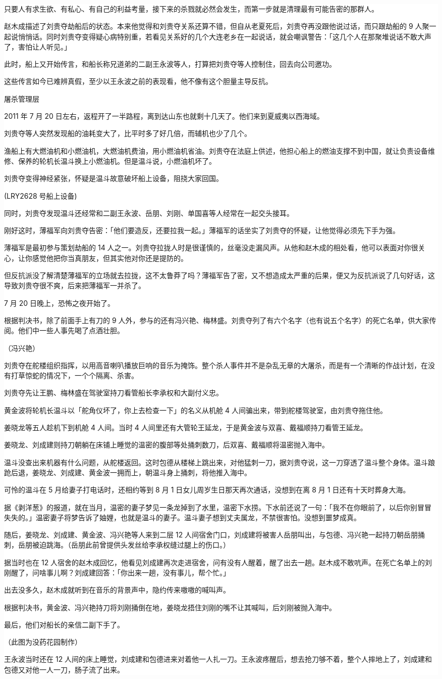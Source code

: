 只要人有求生欲、有私心、有自己的利益考量，接下来的杀戮就必然会发生，而第一步就是清理最有可能告密的那群人。

赵木成描述了刘贵夺劫船后的状态。本来他觉得和刘贵夺关系还算不错，但自从老夏死后，刘贵夺再没跟他说过话，而只跟劫船的 9 人聚一起说悄悄话。同时刘贵夺变得疑心病特别重，若看见关系好的几个大连老乡在一起说话，就会嘲讽警告：「这几个人在那聚堆说话不敢大声了，害怕让人听见。」

此时，船上又开始传言，和船长称兄道弟的二副王永波等人，打算把刘贵夺等人控制住，回去向公司邀功。

这些传言如今已难辨真假，至少以王永波之前的表现看，他不像有这个胆量主导反抗。

屠杀管理层

2011 年 7 月 20 日左右，返程开了一半路程，离到达山东也就剩十几天了。他们来到夏威夷以西海域。

刘贵夺等人突然发现船的油耗变大了，比平时多了好几倍，而辅机也少了几个。

渔船上有大燃油机和小燃油机，大燃油机费油，用小燃油机省油。刘贵夺在法庭上供述，他担心船上的燃油支撑不到中国，就让负责设备维修、保养的轮机长温斗换上小燃油机。但是温斗说，小燃油机坏了。

刘贵夺变得神经紧张，怀疑是温斗故意破坏船上设备，阻挠大家回国。

(LRY2628 号船上设备)

同时，刘贵夺发现温斗还经常和二副王永波、岳朋、刘刚、单国喜等人经常在一起交头接耳。

刚好这时，薄福军向刘贵夺告密：「他们要造反，还要拉我一起。」薄福军的话坐实了刘贵夺的怀疑，让他觉得必须先下手为强。

薄福军是最初参与策划劫船的 14 人之一。刘贵夺拉拢人时是很谨慎的，丝毫没走漏风声。从他和赵木成的相处看，他可以表面对你很关心，让你感觉他把你当真朋友，但其实他对你还是提防的。

但反抗派没了解清楚薄福军的立场就去拉拢，这不太鲁莽了吗？薄福军告了密，又不想造成太严重的后果，便又为反抗派说了几句好话，这导致刘贵夺很不爽，后来把薄福军一并杀了。

7 月 20 日晚上，恐怖之夜开始了。

根据判决书，除了前面手上有刀的 9 人外，参与的还有冯兴艳、梅林盛。刘贵夺列了有六个名字（也有说五个名字）的死亡名单，供大家传阅。他们中一些人事先喝了点酒壮胆。

（冯兴艳）

刘贵夺在舵楼组织指挥，以用高音喇叭播放巨响的音乐为掩饰。整个杀人事件并不是杂乱无章的大屠杀，而是有一个清晰的作战计划，在没有打草惊蛇的情况下，一个个隔离、杀害。

刘贵夺先让王鹏、梅林盛在驾驶室持刀看管船长李承权和大副付义忠。

黄金波将轮机长温斗以「舵角仪坏了，你上去检查一下」的名义从机舱 4 人间骗出来，带到舵楼驾驶室，由刘贵夺拖住他。

姜晓龙等五人趁机下到机舱 4 人间。当时 4 人间里还有大管轮王延龙，于是黄金波与双喜、戴福顺持刀看管王延龙。

姜晓龙、刘成建则持刀朝躺在床铺上睡觉的温密的腹部等处捅刺数刀，后双喜、戴福顺将温密抛入海中。

温斗没查出来机器有什么问题，从舵楼返回。这时包德从楼梯上跳出来，对他猛刺一刀，据刘贵夺说，这一刀穿透了温斗整个身体。温斗踉跄后退，姜晓龙、刘成建、黄金波一拥而上，朝温斗身上捅刺，将他推入海中。

可怜的温斗在 5 月给妻子打电话时，还相约等到 8 月 1 日女儿周岁生日那天再次通话，没想到在离 8 月 1 日还有十天时葬身大海。

据《剥洋葱》的报道，就在当月，温密的妻子梦见一条龙掉到了水里，温密下水捞。下水前还说了一句：「我不在你眼前了，以后你别冒冒失失的。」温密妻子将梦告诉了妯娌，也就是温斗的妻子。温斗妻子想到丈夫属龙，不禁很害怕。没想到噩梦成真。

随后，姜晓龙、刘成建、黄金波、冯兴艳等人来到二层 12 人间宿舍门口，刘成建将被害人岳朋叫出，与包德、冯兴艳一起持刀朝岳朋捅刺，岳朋被迫跳海。（岳朋此前曾提供头发丝给李承权缝过腿上的伤口。）

据当时也在 12 人宿舍的赵木成回忆，他看见刘成建再次走进宿舍，问有没有人醒着，醒了出去一趟。赵木成不敢吭声。在死亡名单上的刘刚醒了，问啥事儿啊？刘成建回答：「你出来一趟，没有事儿，帮个忙。」

出去没多久，赵木成就听到在音乐的背景声中，隐约传来嗷嗷的喊叫声。

根据判决书，黄金波、冯兴艳持刀将刘刚捅倒在地，姜晓龙捂住刘刚的嘴不让其喊叫，后刘刚被抛入海中。

最后，他们对船长的亲信二副下手了。

（此图为没药花园制作）

王永波当时还在 12 人间的床上睡觉，刘成建和包德进来对着他一人扎一刀。王永波疼醒后，想去抢刀够不着，整个人摔地上了，刘成建和包德又对他一人一刀，肠子流了出来。
